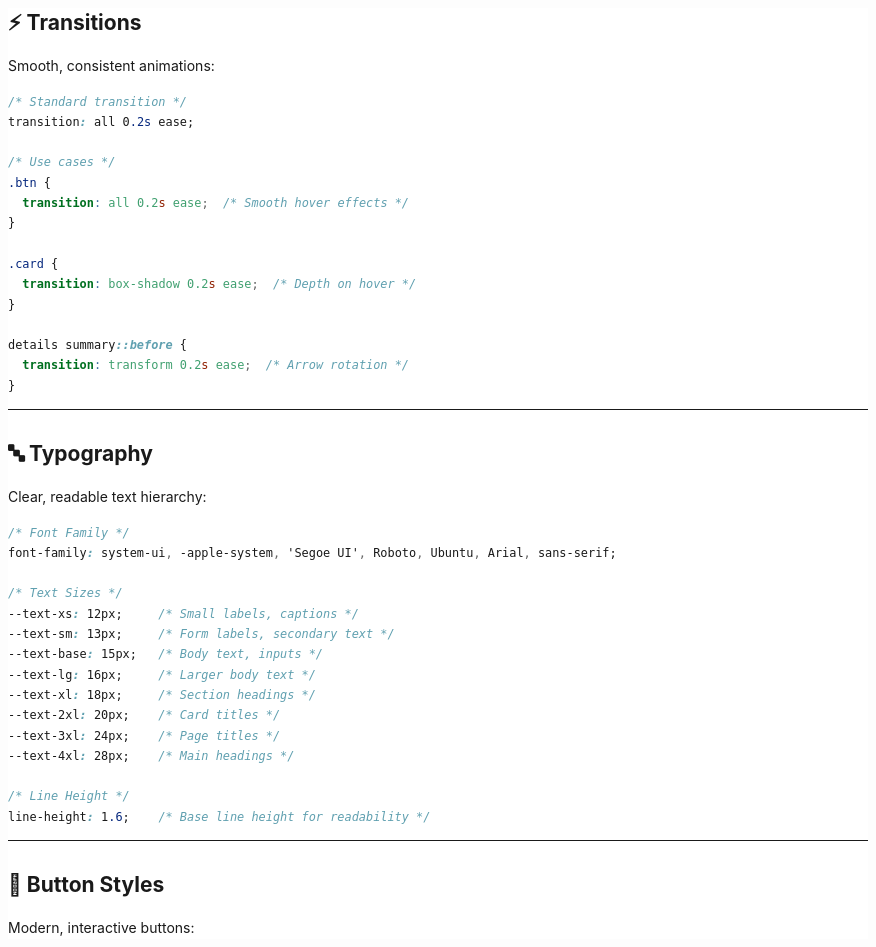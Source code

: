 
## ⚡ Transitions

Smooth, consistent animations:

```css
/* Standard transition */
transition: all 0.2s ease;

/* Use cases */
.btn {
  transition: all 0.2s ease;  /* Smooth hover effects */
}

.card {
  transition: box-shadow 0.2s ease;  /* Depth on hover */
}

details summary::before {
  transition: transform 0.2s ease;  /* Arrow rotation */
}
```

---

## 🔤 Typography

Clear, readable text hierarchy:

```css
/* Font Family */
font-family: system-ui, -apple-system, 'Segoe UI', Roboto, Ubuntu, Arial, sans-serif;

/* Text Sizes */
--text-xs: 12px;     /* Small labels, captions */
--text-sm: 13px;     /* Form labels, secondary text */
--text-base: 15px;   /* Body text, inputs */
--text-lg: 16px;     /* Larger body text */
--text-xl: 18px;     /* Section headings */
--text-2xl: 20px;    /* Card titles */
--text-3xl: 24px;    /* Page titles */
--text-4xl: 28px;    /* Main headings */

/* Line Height */
line-height: 1.6;    /* Base line height for readability */
```

---

## 🔘 Button Styles

Modern, interactive buttons:

